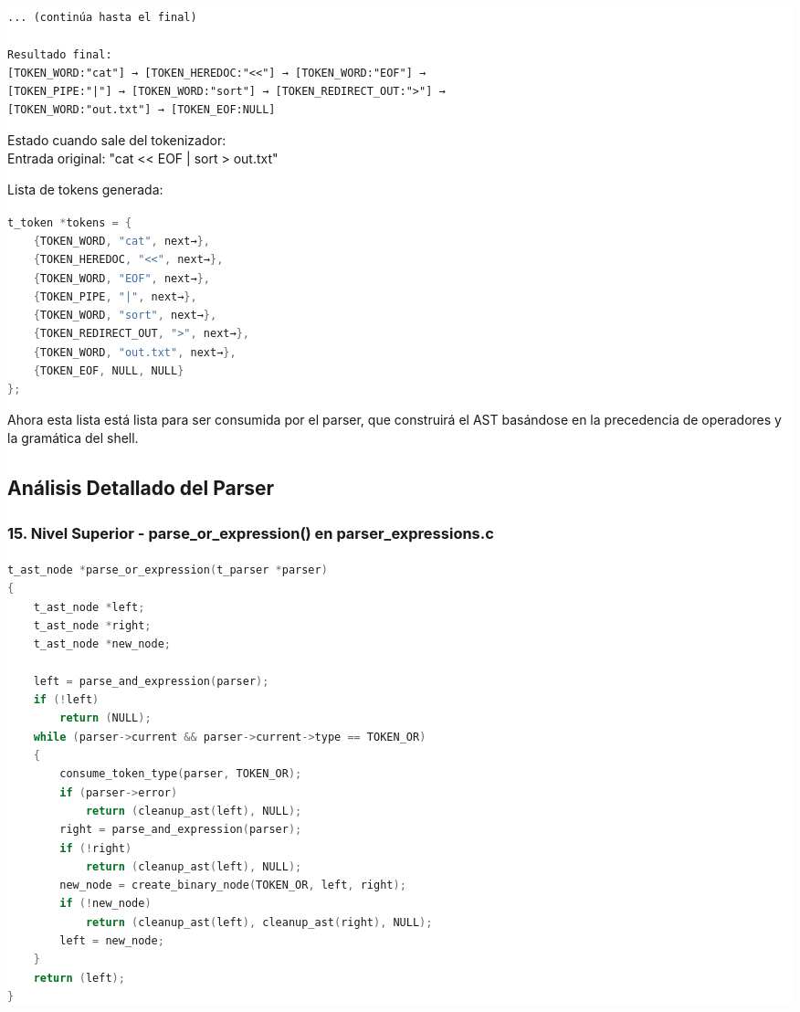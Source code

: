 ```
... (continúa hasta el final)

Resultado final:
[TOKEN_WORD:"cat"] → [TOKEN_HEREDOC:"<<"] → [TOKEN_WORD:"EOF"] → 
[TOKEN_PIPE:"|"] → [TOKEN_WORD:"sort"] → [TOKEN_REDIRECT_OUT:">"] → 
[TOKEN_WORD:"out.txt"] → [TOKEN_EOF:NULL]
```
Estado cuando sale del tokenizador:  
Entrada original: "cat << EOF | sort > out.txt"

Lista de tokens generada:
```c
t_token *tokens = {
    {TOKEN_WORD, "cat", next→},
    {TOKEN_HEREDOC, "<<", next→},
    {TOKEN_WORD, "EOF", next→},
    {TOKEN_PIPE, "|", next→},
    {TOKEN_WORD, "sort", next→},
    {TOKEN_REDIRECT_OUT, ">", next→},
    {TOKEN_WORD, "out.txt", next→},
    {TOKEN_EOF, NULL, NULL}
};
```
Ahora esta lista está lista para ser consumida por el parser, que construirá el AST basándose en la precedencia de operadores y la gramática del shell.

## Análisis Detallado del Parser
### 15. Nivel Superior - parse_or_expression() en parser_expressions.c
```c
t_ast_node *parse_or_expression(t_parser *parser)
{
    t_ast_node *left;
    t_ast_node *right;
    t_ast_node *new_node;

    left = parse_and_expression(parser);
    if (!left)
        return (NULL);
    while (parser->current && parser->current->type == TOKEN_OR)
    {
        consume_token_type(parser, TOKEN_OR);
        if (parser->error)
            return (cleanup_ast(left), NULL);
        right = parse_and_expression(parser);
        if (!right)
            return (cleanup_ast(left), NULL);
        new_node = create_binary_node(TOKEN_OR, left, right);
        if (!new_node)
            return (cleanup_ast(left), cleanup_ast(right), NULL);
        left = new_node;
    }
    return (left);
}
```
